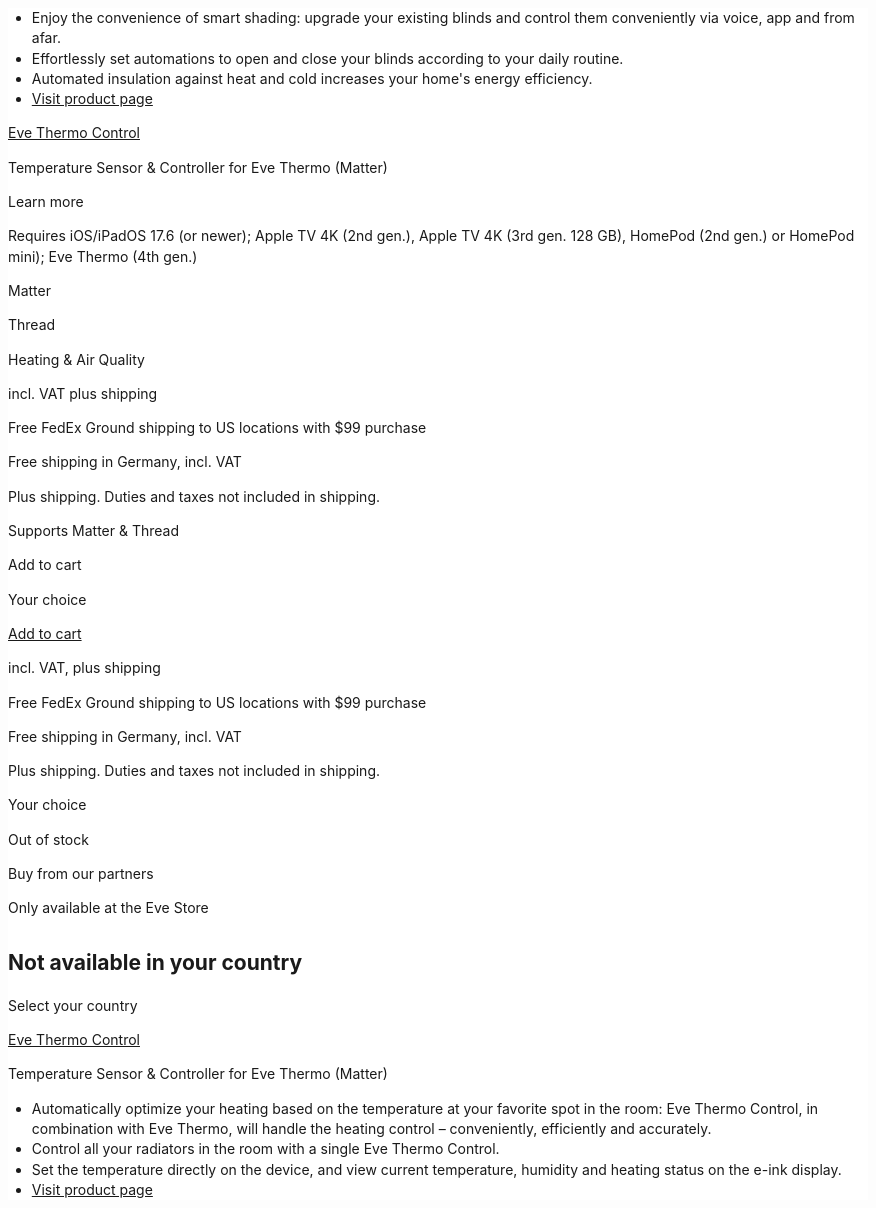 * Enjoy the convenience of smart shading: upgrade your existing blinds and control them conveniently via voice, app and from afar.
* Effortlessly set automations to open and close your blinds according to your daily routine.
* Automated insulation against heat and cold increases your home's energy efficiency.
* [Visit product page](/en/eve-motionblinds)

[Eve Thermo Control](/en/eve-thermo-control)

 Temperature Sensor & Controller for Eve Thermo (Matter)

 Learn more

Requires iOS/iPadOS 17.6 (or newer); Apple TV 4K (2nd gen.), Apple TV 4K (3rd gen. 128 GB), HomePod (2nd gen.) or HomePod mini); Eve Thermo (4th gen.)

Matter

Thread

Heating & Air Quality

incl. VAT plus shipping

Free FedEx Ground shipping to US locations with $99 purchase

Free shipping in Germany, incl. VAT

Plus shipping. Duties and taxes not included in shipping.

 Supports Matter & Thread

 Add to cart

 Your choice

[ Add to cart ]()

 incl. VAT, plus shipping

 Free FedEx Ground shipping to US locations with $99 purchase

 Free shipping in Germany, incl. VAT

 Plus shipping. Duties and taxes not included in shipping.

 Your choice

 Out of stock

 Buy from our partners

 Only available at the Eve Store

Not available in your country
----------

 Select your country

[Eve Thermo Control](/en/eve-thermo-control)

 Temperature Sensor & Controller for Eve Thermo (Matter)

* Automatically optimize your heating based on the temperature at your favorite spot in the room: Eve Thermo Control, in combination with Eve Thermo, will handle the heating control – conveniently, efficiently and accurately.
* Control all your radiators in the room with a single Eve Thermo Control.
* Set the temperature directly on the device, and view current temperature, humidity and heating status on the e-ink display.
* [Visit product page](/en/eve-thermo-control)
